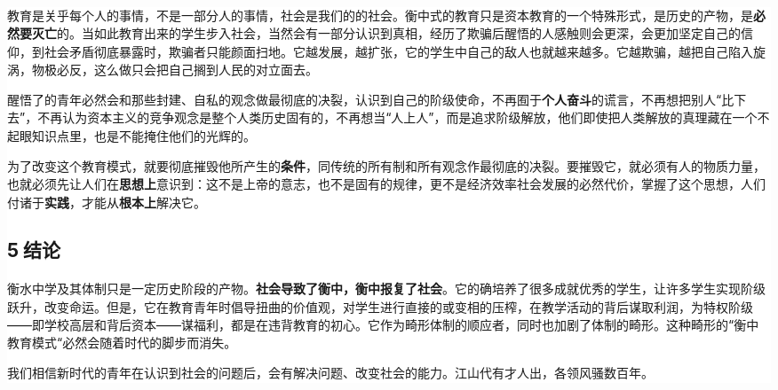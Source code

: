教育是关乎每个人的事情，不是一部分人的事情，社会是我们的的社会。衡中式的教育只是资本教育的一个特殊形式，是历史的产物，是**必然要灭亡**的。当如此教育出来的学生步入社会，当然会有一部分认识到真相，经历了欺骗后醒悟的人感触则会更深，会更加坚定自己的信仰，到社会矛盾彻底暴露时，欺骗者只能颜面扫地。它越发展，越扩张，它的学生中自己的敌人也就越来越多。它越欺骗，越把自己陷入旋涡，物极必反，这么做只会把自己搁到人民的对立面去。

醒悟了的青年必然会和那些封建、自私的观念做最彻底的决裂，认识到自己的阶级使命，不再囿于**个人奋斗**的谎言，不再想把别人“比下去”，不再认为资本主义的竞争观念是整个人类历史固有的，不再想当“人上人”，而是追求阶级解放，他们即使把人类解放的真理藏在一个不起眼知识点里，也是不能掩住他们的光辉的。

为了改变这个教育模式，就要彻底摧毁他所产生的**条件**，同传统的所有制和所有观念作最彻底的决裂。要摧毁它，就必须有人的物质力量，也就必须先让人们在**思想上**意识到：这不是上帝的意志，也不是固有的规律，更不是经济效率社会发展的必然代价，掌握了这个思想，人们付诸于**实践**，才能从**根本上**解决它。

## 5 结论

衡水中学及其体制只是一定历史阶段的产物。**社会导致了衡中，衡中报复了社会**。它的确培养了很多成就优秀的学生，让许多学生实现阶级跃升，改变命运。但是，它在教育青年时倡导扭曲的价值观，对学生进行直接的或变相的压榨，在教学活动的背后谋取利润，为特权阶级——即学校高层和背后资本——谋福利，都是在违背教育的初心。它作为畸形体制的顺应者，同时也加剧了体制的畸形。这种畸形的“衡中教育模式“必然会随着时代的脚步而消失。

我们相信新时代的青年在认识到社会的问题后，会有解决问题、改变社会的能力。江山代有才人出，各领风骚数百年。

[^1]: 曹浩文.京津冀基本公共教育服务差距缩小了吗?——基于2014至2016年数据的对比[J],教育科学研究,2018(9).

[^2]: 衡水中学分别有四个校区：河北衡水中学（本部）、衡水第一中学（南区）、衡水滏阳中学（滏阳）、衡水中学实验学校（衡实、中区）

[^3]: [知乎匿名回答](https://www.zhihu.com/question/481144905/answer/2072921761?utm_source=qq&utm_medium=social&utm_oi=1230220035236204544)“如何看待文章《衡水中学郗会锁被网暴的前2000多天》”。 

[^4]: 某老师QQ空间之语，来源未知。

[^5]: 此处笔者只是为了保护一些老师。

[^6]: 初中无公费。

[^7]: 姚一洁.成长的局限：精细化管理下的学生发展需要要求——基于衡水中学学生的视角[D].上海:华东师范大学,2019.

[^8]: 阳戈.请看苏修的一种新行业[J].红旗,1975,(11):76-78.